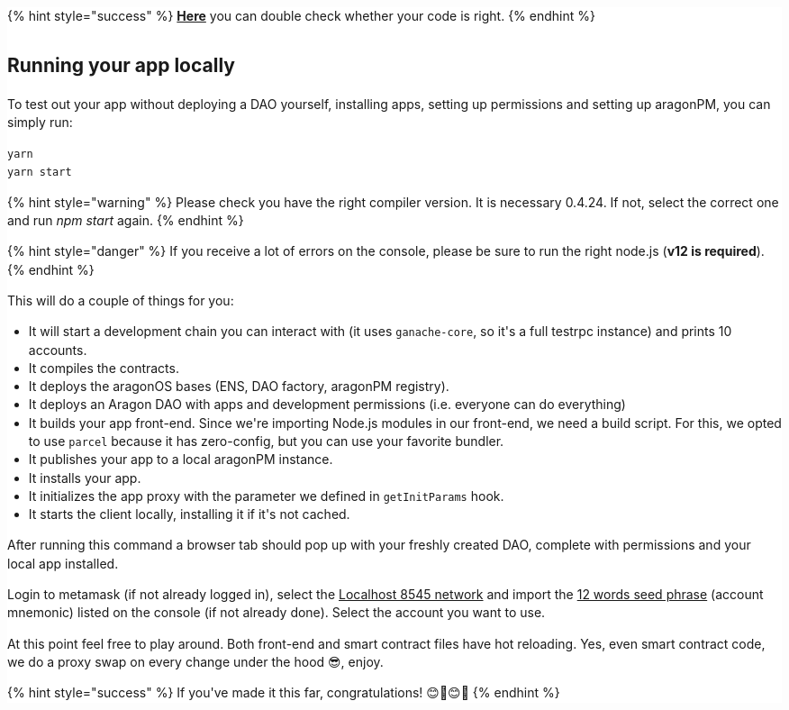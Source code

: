 {% hint style="success" %}
[**Here**](https://github.com/aragon/your-first-aragon-app/pull/2/files) you can double check whether your code is right.
{% endhint %}

## Running your app locally <a href="#running-your-app-locally" id="running-your-app-locally"></a>

To test out your app without deploying a DAO yourself, installing apps, setting up permissions and setting up aragonPM, you can simply run:

```
yarn
yarn start
```

{% hint style="warning" %}
Please check you have the right compiler version. It is necessary 0.4.24. If not, select the correct one and run _npm start_ again.
{% endhint %}

{% hint style="danger" %}
If you receive a lot of errors on the console, please be sure to run the right node.js (**v12 is required**).
{% endhint %}

This will do a couple of things for you:

* It will start a development chain you can interact with (it uses `ganache-core`, so it's a full testrpc instance) and prints 10 accounts.
* It compiles the contracts.
* It deploys the aragonOS bases (ENS, DAO factory, aragonPM registry).
* It deploys an Aragon DAO with apps and development permissions (i.e. everyone can do everything)
* It builds your app front-end. Since we're importing Node.js modules in our front-end, we need a build script. For this, we opted to use `parcel` because it has zero-config, but you can use your favorite bundler.
* It publishes your app to a local aragonPM instance.
* It installs your app.
* It initializes the app proxy with the parameter we defined in `getInitParams` hook.
* It starts the client locally, installing it if it's not cached.

After running this command a browser tab should pop up with your freshly created DAO, complete with permissions and your local app installed.

Login to metamask (if not already logged in), select the [Localhost 8545 network](how-to-sign-with-web3-providers/set-up-metamask/metamask.md)  and import the [12 words seed phrase](how-to-sign-with-web3-providers/set-up-metamask/import-your-seed-wallet-in-metamask.md) (account mnemonic) listed on the console (if not already done). Select the account you want to use.

At this point feel free to play around. Both front-end and smart contract files have hot reloading. Yes, even smart contract code, we do a proxy swap on every change under the hood 😎, enjoy.

{% hint style="success" %}
If you've made it this far, congratulations! 😊🎉😊🎉
{% endhint %}
